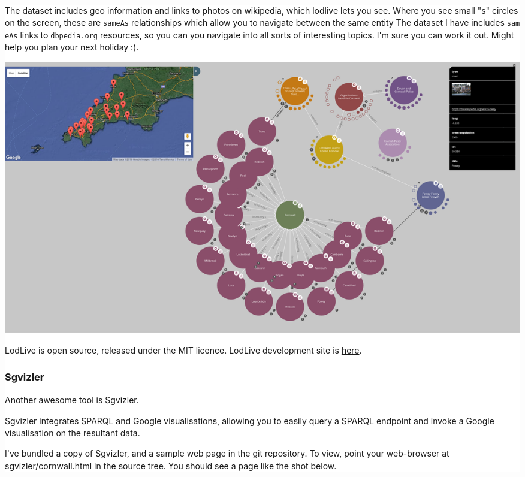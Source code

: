 The dataset includes geo information and links to photos on wikipedia, which
lodlive lets you see.  Where you see small "s" circles on the screen, these
are `sameAs` relationships which allow you to navigate between the same
entity The dataset I have includes `sameAs` links to `dbpedia.org`
resources, so you can you navigate into all sorts of interesting topics.
I'm sure you can work it out.  Might help you plan your next holiday :).

![screenshot](screenshot.png "screenshot")

LodLive is open source, released under the MIT licence. 
LodLive development site is [here](http://en.lodlive.it/).

### Sgvizler

Another awesome tool is [Sgvizler](http://mgskjaeveland.github.io/sgvizler/).

Sgvizler integrates SPARQL and Google visualisations, allowing you to easily
query a SPARQL endpoint and invoke a Google visualisation on the resultant
data.

I've bundled a copy of Sgvizler, and a sample web page in the git repository.
To view, point your web-browser at sgvizler/cornwall.html in the source tree.
You should see a page like the shot below.
